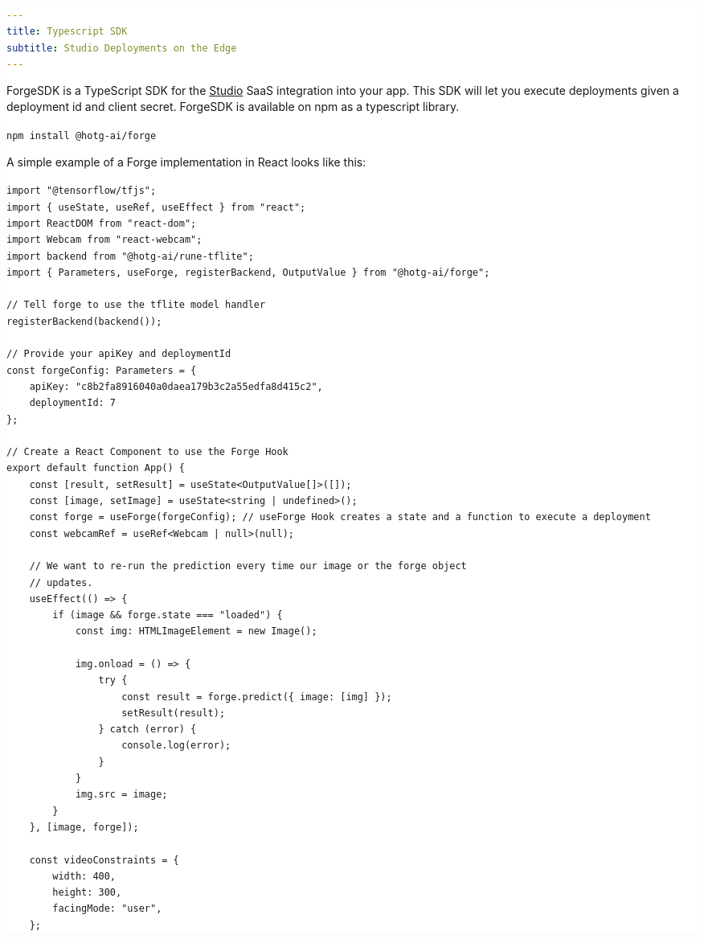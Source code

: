 ```yaml
---
title: Typescript SDK
subtitle: Studio Deployments on the Edge
---
```


ForgeSDK is a TypeScript SDK for the [Studio](https://studio.hotg.ai) SaaS integration into your app. This SDK will let you execute 
deployments given a deployment id and client secret. ForgeSDK is available on npm as a typescript library.

`npm install @hotg-ai/forge`


A simple example of a Forge implementation in React looks like this:

```tsx
import "@tensorflow/tfjs"; 
import { useState, useRef, useEffect } from "react";
import ReactDOM from "react-dom";
import Webcam from "react-webcam";
import backend from "@hotg-ai/rune-tflite";
import { Parameters, useForge, registerBackend, OutputValue } from "@hotg-ai/forge";

// Tell forge to use the tflite model handler
registerBackend(backend());

// Provide your apiKey and deploymentId
const forgeConfig: Parameters = {
    apiKey: "c8b2fa8916040a0daea179b3c2a55edfa8d415c2",
    deploymentId: 7
};

// Create a React Component to use the Forge Hook
export default function App() {
    const [result, setResult] = useState<OutputValue[]>([]);
    const [image, setImage] = useState<string | undefined>();
    const forge = useForge(forgeConfig); // useForge Hook creates a state and a function to execute a deployment
    const webcamRef = useRef<Webcam | null>(null);

    // We want to re-run the prediction every time our image or the forge object
    // updates.
    useEffect(() => {
        if (image && forge.state === "loaded") {
            const img: HTMLImageElement = new Image();

            img.onload = () => {
                try {
                    const result = forge.predict({ image: [img] });
                    setResult(result);
                } catch (error) {
                    console.log(error);
                }
            }
            img.src = image;
        }
    }, [image, forge]);

    const videoConstraints = {
        width: 400,
        height: 300,
        facingMode: "user",
    };

```